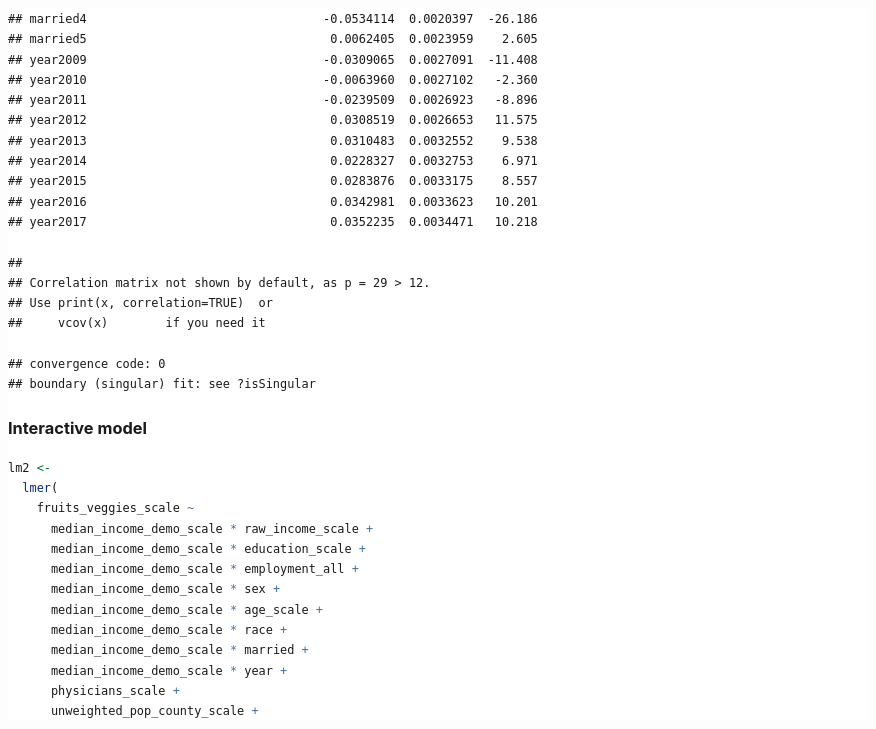     ## married4                                 -0.0534114  0.0020397  -26.186
    ## married5                                  0.0062405  0.0023959    2.605
    ## year2009                                 -0.0309065  0.0027091  -11.408
    ## year2010                                 -0.0063960  0.0027102   -2.360
    ## year2011                                 -0.0239509  0.0026923   -8.896
    ## year2012                                  0.0308519  0.0026653   11.575
    ## year2013                                  0.0310483  0.0032552    9.538
    ## year2014                                  0.0228327  0.0032753    6.971
    ## year2015                                  0.0283876  0.0033175    8.557
    ## year2016                                  0.0342981  0.0033623   10.201
    ## year2017                                  0.0352235  0.0034471   10.218

    ## 
    ## Correlation matrix not shown by default, as p = 29 > 12.
    ## Use print(x, correlation=TRUE)  or
    ##     vcov(x)        if you need it

    ## convergence code: 0
    ## boundary (singular) fit: see ?isSingular

### Interactive model

``` r
lm2 <-
  lmer(
    fruits_veggies_scale ~
      median_income_demo_scale * raw_income_scale +
      median_income_demo_scale * education_scale +
      median_income_demo_scale * employment_all +
      median_income_demo_scale * sex +
      median_income_demo_scale * age_scale +
      median_income_demo_scale * race +
      median_income_demo_scale * married +
      median_income_demo_scale * year +
      physicians_scale +
      unweighted_pop_county_scale +
```